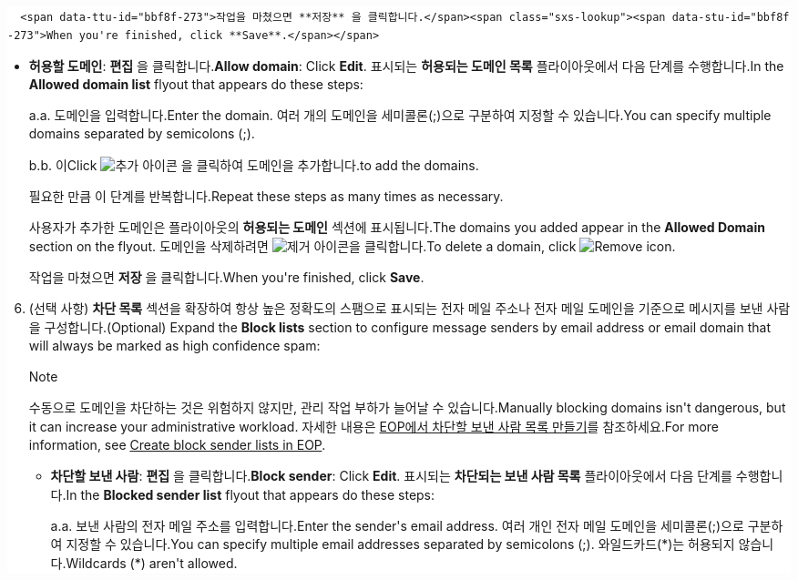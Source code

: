       <span data-ttu-id="bbf8f-273">작업을 마쳤으면 **저장** 을 클릭합니다.</span><span class="sxs-lookup"><span data-stu-id="bbf8f-273">When you're finished, click **Save**.</span></span>

   - <span data-ttu-id="bbf8f-274">**허용할 도메인**: **편집** 을 클릭합니다.</span><span class="sxs-lookup"><span data-stu-id="bbf8f-274">**Allow domain**: Click **Edit**.</span></span> <span data-ttu-id="bbf8f-275">표시되는 **허용되는 도메인 목록** 플라이아웃에서 다음 단계를 수행합니다.</span><span class="sxs-lookup"><span data-stu-id="bbf8f-275">In the **Allowed domain list** flyout that appears do these steps:</span></span>

      <span data-ttu-id="bbf8f-276">a.</span><span class="sxs-lookup"><span data-stu-id="bbf8f-276">a.</span></span> <span data-ttu-id="bbf8f-277">도메인을 입력합니다.</span><span class="sxs-lookup"><span data-stu-id="bbf8f-277">Enter the domain.</span></span> <span data-ttu-id="bbf8f-278">여러 개의 도메인을 세미콜론(;)으로 구분하여 지정할 수 있습니다.</span><span class="sxs-lookup"><span data-stu-id="bbf8f-278">You can specify multiple domains separated by semicolons (;).</span></span>

      <span data-ttu-id="bbf8f-279">b.</span><span class="sxs-lookup"><span data-stu-id="bbf8f-279">b.</span></span> <span data-ttu-id="bbf8f-280">이</span><span class="sxs-lookup"><span data-stu-id="bbf8f-280">Click</span></span> ![추가 아이콘](../../media/c2dd8b3a-5a22-412c-a7fa-143f5b2b5612.png) <span data-ttu-id="bbf8f-282">을 클릭하여 도메인을 추가합니다.</span><span class="sxs-lookup"><span data-stu-id="bbf8f-282">to add the domains.</span></span>

      <span data-ttu-id="bbf8f-283">필요한 만큼 이 단계를 반복합니다.</span><span class="sxs-lookup"><span data-stu-id="bbf8f-283">Repeat these steps as many times as necessary.</span></span>

      <span data-ttu-id="bbf8f-284">사용자가 추가한 도메인은 플라이아웃의 **허용되는 도메인** 섹션에 표시됩니다.</span><span class="sxs-lookup"><span data-stu-id="bbf8f-284">The domains you added appear in the **Allowed Domain** section on the flyout.</span></span> <span data-ttu-id="bbf8f-285">도메인을 삭제하려면 ![제거 아이콘](../../media/scc-remove-icon.png)을 클릭합니다.</span><span class="sxs-lookup"><span data-stu-id="bbf8f-285">To delete a domain, click ![Remove icon](../../media/scc-remove-icon.png).</span></span>

      <span data-ttu-id="bbf8f-286">작업을 마쳤으면 **저장** 을 클릭합니다.</span><span class="sxs-lookup"><span data-stu-id="bbf8f-286">When you're finished, click **Save**.</span></span>

6. <span data-ttu-id="bbf8f-287">(선택 사항) **차단 목록** 섹션을 확장하여 항상 높은 정확도의 스팸으로 표시되는 전자 메일 주소나 전자 메일 도메인을 기준으로 메시지를 보낸 사람을 구성합니다.</span><span class="sxs-lookup"><span data-stu-id="bbf8f-287">(Optional) Expand the **Block lists** section to configure message senders by email address or email domain that will always be marked as high confidence spam:</span></span>

   > [!NOTE]
   > <span data-ttu-id="bbf8f-288">수동으로 도메인을 차단하는 것은 위험하지 않지만, 관리 작업 부하가 늘어날 수 있습니다.</span><span class="sxs-lookup"><span data-stu-id="bbf8f-288">Manually blocking domains isn't dangerous, but it can increase your administrative workload.</span></span> <span data-ttu-id="bbf8f-289">자세한 내용은 [EOP에서 차단할 보낸 사람 목록 만들기](create-block-sender-lists-in-office-365.md)를 참조하세요.</span><span class="sxs-lookup"><span data-stu-id="bbf8f-289">For more information, see [Create block sender lists in EOP](create-block-sender-lists-in-office-365.md).</span></span>

   - <span data-ttu-id="bbf8f-290">**차단할 보낸 사람**: **편집** 을 클릭합니다.</span><span class="sxs-lookup"><span data-stu-id="bbf8f-290">**Block sender**: Click **Edit**.</span></span> <span data-ttu-id="bbf8f-291">표시되는 **차단되는 보낸 사람 목록** 플라이아웃에서 다음 단계를 수행합니다.</span><span class="sxs-lookup"><span data-stu-id="bbf8f-291">In the **Blocked sender list** flyout that appears do these steps:</span></span>

      <span data-ttu-id="bbf8f-292">a.</span><span class="sxs-lookup"><span data-stu-id="bbf8f-292">a.</span></span> <span data-ttu-id="bbf8f-293">보낸 사람의 전자 메일 주소를 입력합니다.</span><span class="sxs-lookup"><span data-stu-id="bbf8f-293">Enter the sender's email address.</span></span> <span data-ttu-id="bbf8f-294">여러 개인 전자 메일 도메인을 세미콜론(;)으로 구분하여 지정할 수 있습니다.</span><span class="sxs-lookup"><span data-stu-id="bbf8f-294">You can specify multiple email addresses separated by semicolons (;).</span></span> <span data-ttu-id="bbf8f-295">와일드카드(\*)는 허용되지 않습니다.</span><span class="sxs-lookup"><span data-stu-id="bbf8f-295">Wildcards (\*) aren't allowed.</span></span>
